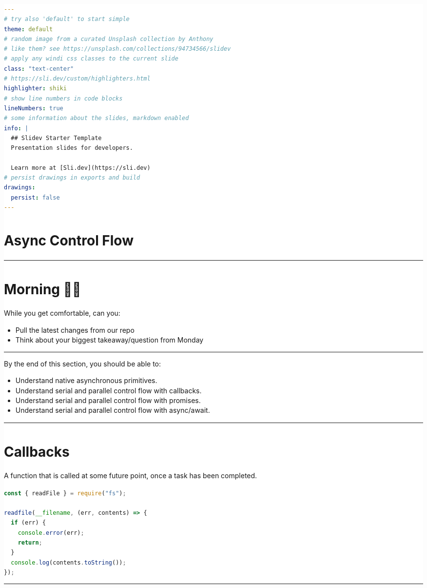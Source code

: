```yaml
---
# try also 'default' to start simple
theme: default
# random image from a curated Unsplash collection by Anthony
# like them? see https://unsplash.com/collections/94734566/slidev
# apply any windi css classes to the current slide
class: "text-center"
# https://sli.dev/custom/highlighters.html
highlighter: shiki
# show line numbers in code blocks
lineNumbers: true
# some information about the slides, markdown enabled
info: |
  ## Slidev Starter Template
  Presentation slides for developers.

  Learn more at [Sli.dev](https://sli.dev)
# persist drawings in exports and build
drawings:
  persist: false
---
```


# Async Control Flow

---

# Morning 👋🏻

While you get comfortable, can you:

- Pull the latest changes from our repo
- Think about your biggest takeaway/question from Monday

---

By the end of this section, you should be able to:

- Understand native asynchronous primitives.
- Understand serial and parallel control flow with callbacks.
- Understand serial and parallel control flow with promises.
- Understand serial and parallel control flow with async/await.

---

# Callbacks

A function that is called at some future point, once a task has been completed.

```js
const { readFile } = require("fs");

readfile(__filename, (err, contents) => {
  if (err) {
    console.error(err);
    return;
  }
  console.log(contents.toString());
});
```

---